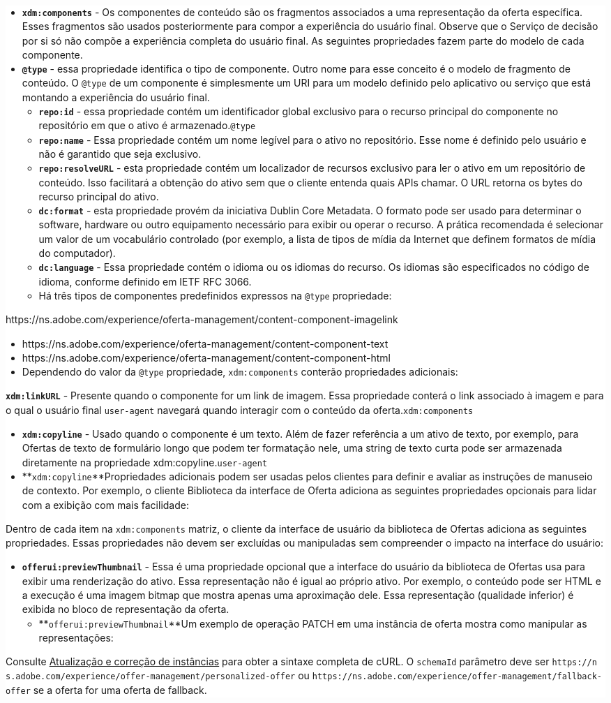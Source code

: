 - **`xdm:components`** - Os componentes de conteúdo são os fragmentos associados a uma representação da oferta específica. Esses fragmentos são usados posteriormente para compor a experiência do usuário final. Observe que o Serviço de decisão por si só não compõe a experiência completa do usuário final. As seguintes propriedades fazem parte do modelo de cada componente.
- **`@type`** - essa propriedade identifica o tipo de componente. Outro nome para esse conceito é o modelo de fragmento de conteúdo. O `@type` de um componente é simplesmente um URI para um modelo definido pelo aplicativo ou serviço que está montando a experiência do usuário final.
   - **`repo:id`** - essa propriedade contém um identificador global exclusivo para o recurso principal do componente no repositório em que o ativo é armazenado.`@type`
   - **`repo:name`** - Essa propriedade contém um nome legível para o ativo no repositório. Esse nome é definido pelo usuário e não é garantido que seja exclusivo.
   - **`repo:resolveURL`** - esta propriedade contém um localizador de recursos exclusivo para ler o ativo em um repositório de conteúdo. Isso facilitará a obtenção do ativo sem que o cliente entenda quais APIs chamar. O URL retorna os bytes do recurso principal do ativo.
   - **`dc:format`** - esta propriedade provém da iniciativa Dublin Core Metadata. O formato pode ser usado para determinar o software, hardware ou outro equipamento necessário para exibir ou operar o recurso. A prática recomendada é selecionar um valor de um vocabulário controlado (por exemplo, a lista de tipos de mídia da Internet que definem formatos de mídia do computador).
   - **`dc:language`** - Essa propriedade contém o idioma ou os idiomas do recurso. Os idiomas são especificados no código de idioma, conforme definido em IETF RFC 3066.
   - Há três tipos de componentes predefinidos expressos na `@type` propriedade:

https<span></span>://ns.adobe.com/experience/oferta-management/content-component-imagelink

- https<span></span>://ns.adobe.com/experience/oferta-management/content-component-text
- https<span></span>://ns.adobe.com/experience/oferta-management/content-component-html
- Dependendo do valor da `@type` propriedade, `xdm:components` conterão propriedades adicionais:

**`xdm:linkURL`** - Presente quando o componente for um link de imagem. Essa propriedade conterá o link associado à imagem e para o qual o usuário final `user-agent` navegará quando interagir com o conteúdo da oferta.`xdm:components`

- **`xdm:copyline`** - Usado quando o componente é um texto. Além de fazer referência a um ativo de texto, por exemplo, para Ofertas de texto de formulário longo que podem ter formatação nele, uma string de texto curta pode ser armazenada diretamente na propriedade xdm:copyline.`user-agent`
- **`xdm:copyline`**Propriedades adicionais podem ser usadas pelos clientes para definir e avaliar as instruções de manuseio de contexto. Por exemplo, o cliente Biblioteca da interface de Oferta adiciona as seguintes propriedades opcionais para lidar com a exibição com mais facilidade:

Dentro de cada item na `xdm:components` matriz, o cliente da interface de usuário da biblioteca de Ofertas adiciona as seguintes propriedades. Essas propriedades não devem ser excluídas ou manipuladas sem compreender o impacto na interface do usuário:

- **`offerui:previewThumbnail`** - Essa é uma propriedade opcional que a interface do usuário da biblioteca de Ofertas usa para exibir uma renderização do ativo. Essa representação não é igual ao próprio ativo. Por exemplo, o conteúdo pode ser HTML e a execução é uma imagem bitmap que mostra apenas uma aproximação dele. Essa representação (qualidade inferior) é exibida no bloco de representação da oferta.
   - **`offerui:previewThumbnail`**Um exemplo de operação PATCH em uma instância de oferta mostra como manipular as representações:

Consulte [Atualização e correção de instâncias](#updating-and-patching-instances) para obter a sintaxe completa de cURL. O `schemaId` parâmetro deve ser `https://ns.adobe.com/experience/offer-management/personalized-offer` ou `https://ns.adobe.com/experience/offer-management/fallback-offer` se a oferta for uma oferta de fallback.
